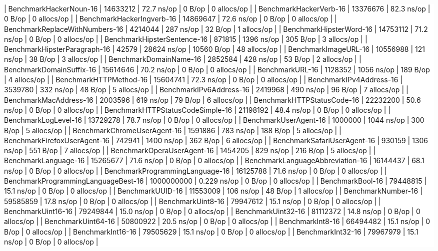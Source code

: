 | BenchmarkHackerNoun-16              | 14633212   | 72.7 ns/op  | 0 B/op     | 0 allocs/op  |
| BenchmarkHackerVerb-16              | 13376676   | 82.3 ns/op  | 0 B/op     | 0 allocs/op  |
| BenchmarkHackerIngverb-16           | 14869647   | 72.6 ns/op  | 0 B/op     | 0 allocs/op  |
| BenchmarkReplaceWithNumbers-16      | 4214044    | 287 ns/op   | 32 B/op    | 1 allocs/op  |
| BenchmarkHipsterWord-16             | 14753112   | 71.2 ns/op  | 0 B/op     | 0 allocs/op  |
| BenchmarkHipsterSentence-16         | 871815     | 1396 ns/op  | 305 B/op   | 3 allocs/op  |
| BenchmarkHipsterParagraph-16        | 42579      | 28624 ns/op | 10560 B/op | 48 allocs/op |
| BenchmarkImageURL-16                | 10556988   | 121 ns/op   | 38 B/op    | 3 allocs/op  |
| BenchmarkDomainName-16              | 2852584    | 428 ns/op   | 53 B/op    | 2 allocs/op  |
| BenchmarkDomainSuffix-16            | 15614646   | 70.2 ns/op  | 0 B/op     | 0 allocs/op  |
| BenchmarkURL-16                     | 1128352    | 1056 ns/op  | 189 B/op   | 4 allocs/op  |
| BenchmarkHTTPMethod-16              | 15604741   | 72.3 ns/op  | 0 B/op     | 0 allocs/op  |
| BenchmarkIPv4Address-16             | 3539780    | 332 ns/op   | 48 B/op    | 5 allocs/op  |
| BenchmarkIPv6Address-16             | 2419968    | 490 ns/op   | 96 B/op    | 7 allocs/op  |
| BenchmarkMacAddress-16              | 2003596    | 619 ns/op   | 79 B/op    | 6 allocs/op  |
| BenchmarkHTTPStatusCode-16          | 22232200   | 50.6 ns/op  | 0 B/op     | 0 allocs/op  |
| BenchmarkHTTPStatusCodeSimple-16    | 21198192   | 48.4 ns/op  | 0 B/op     | 0 allocs/op  |
| BenchmarkLogLevel-16                | 13729278   | 78.7 ns/op  | 0 B/op     | 0 allocs/op  |
| BenchmarkUserAgent-16               | 1000000    | 1044 ns/op  | 300 B/op   | 5 allocs/op  |
| BenchmarkChromeUserAgent-16         | 1591886    | 783 ns/op   | 188 B/op   | 5 allocs/op  |
| BenchmarkFirefoxUserAgent-16        | 742941     | 1400 ns/op  | 362 B/op   | 6 allocs/op  |
| BenchmarkSafariUserAgent-16         | 930159     | 1306 ns/op  | 551 B/op   | 7 allocs/op  |
| BenchmarkOperaUserAgent-16          | 1454205    | 829 ns/op   | 216 B/op   | 5 allocs/op  |
| BenchmarkLanguage-16                | 15265677   | 71.6 ns/op  | 0 B/op     | 0 allocs/op  |
| BenchmarkLanguageAbbreviation-16    | 16144437   | 68.1 ns/op  | 0 B/op     | 0 allocs/op  |
| BenchmarkProgrammingLanguage-16     | 16125788   | 71.6 ns/op  | 0 B/op     | 0 allocs/op  |
| BenchmarkProgrammingLanguageBest-16 | 1000000000 | 0.229 ns/op | 0 B/op     | 0 allocs/op  |
| BenchmarkBool-16                    | 79448815   | 15.1 ns/op  | 0 B/op     | 0 allocs/op  |
| BenchmarkUUID-16                    | 11553009   | 106 ns/op   | 48 B/op    | 1 allocs/op  |
| BenchmarkNumber-16                  | 59585859   | 17.8 ns/op  | 0 B/op     | 0 allocs/op  |
| BenchmarkUint8-16                   | 79947612   | 15.1 ns/op  | 0 B/op     | 0 allocs/op  |
| BenchmarkUint16-16                  | 79249844   | 15.0 ns/op  | 0 B/op     | 0 allocs/op  |
| BenchmarkUint32-16                  | 81112372   | 14.8 ns/op  | 0 B/op     | 0 allocs/op  |
| BenchmarkUint64-16                  | 50800922   | 20.5 ns/op  | 0 B/op     | 0 allocs/op  |
| BenchmarkInt8-16                    | 66494482   | 15.1 ns/op  | 0 B/op     | 0 allocs/op  |
| BenchmarkInt16-16                   | 79505629   | 15.1 ns/op  | 0 B/op     | 0 allocs/op  |
| BenchmarkInt32-16                   | 79967979   | 15.1 ns/op  | 0 B/op     | 0 allocs/op  |